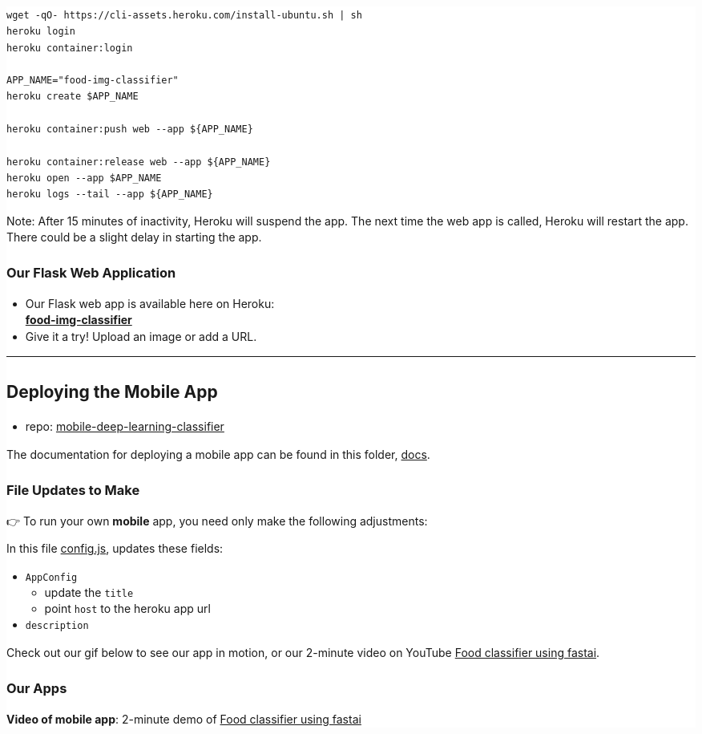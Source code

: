 ```
wget -qO- https://cli-assets.heroku.com/install-ubuntu.sh | sh
heroku login
heroku container:login

APP_NAME="food-img-classifier"
heroku create $APP_NAME

heroku container:push web --app ${APP_NAME}

heroku container:release web --app ${APP_NAME}
heroku open --app $APP_NAME
heroku logs --tail --app ${APP_NAME}
```

Note:  After 15 minutes of inactivity, Heroku will suspend the app.  The next time the web app is called, Heroku will restart the app.  There could be a slight delay in starting the app.
 
### Our Flask Web Application
- Our Flask web app is available here on Heroku:  
[**food-img-classifier**](https://food-img-classifier.herokuapp.com)
- Give it a try!  Upload an image or add a URL.


---

## Deploying the Mobile App
- repo: [mobile-deep-learning-classifier](https://github.com/npatta01/mobile-deep-learning-classifier)

The documentation for deploying a mobile app can be found in this folder, [docs](https://github.com/npatta01/mobile-deep-learning-classifier/tree/master/docs).  

### File Updates to Make
:point_right: To run your own **mobile** app, you need only make the following adjustments:    

In this file [config.js](https://github.com/npatta01/mobile-deep-learning-classifier/blob/03cc52c6ae2af67b93d20a3efd55210f1da83aed/config.js), updates these fields:
- `AppConfig`  
    - update the `title`  
    - point `host` to the heroku app url  
- `description`

Check out our gif below to see our app in motion, or our 2-minute video on YouTube [Food classifier using fastai](https://www.youtube.com/watch?reload=9&v=7d2qFLeYvRc).
<p>
    </p>

### Our Apps

**Video of mobile app**:  2-minute demo of [Food classifier using fastai](https://www.youtube.com/watch?reload=9&amp;v=7d2qFLeYvRc)
